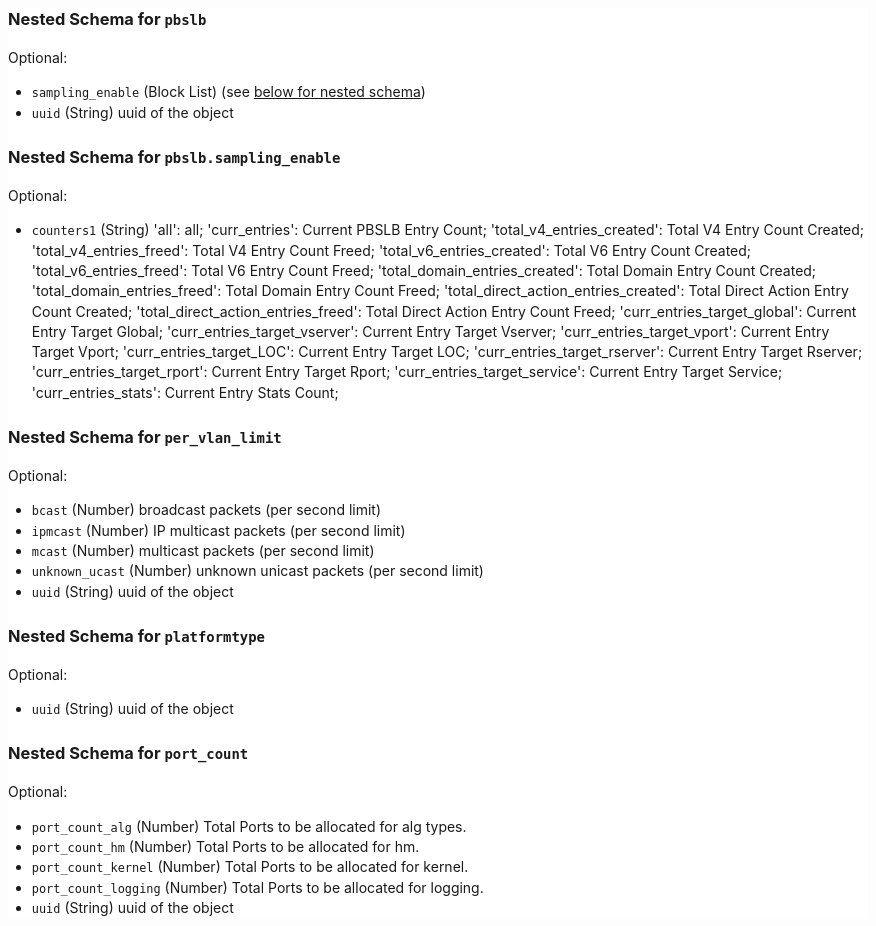 
<a id="nestedblock--pbslb"></a>
### Nested Schema for `pbslb`

Optional:

- `sampling_enable` (Block List) (see [below for nested schema](#nestedblock--pbslb--sampling_enable))
- `uuid` (String) uuid of the object

<a id="nestedblock--pbslb--sampling_enable"></a>
### Nested Schema for `pbslb.sampling_enable`

Optional:

- `counters1` (String) 'all': all; 'curr_entries': Current PBSLB Entry Count; 'total_v4_entries_created': Total V4 Entry Count Created; 'total_v4_entries_freed': Total V4 Entry Count Freed; 'total_v6_entries_created': Total V6 Entry Count Created; 'total_v6_entries_freed': Total V6 Entry Count Freed; 'total_domain_entries_created': Total Domain Entry Count Created; 'total_domain_entries_freed': Total Domain Entry Count Freed; 'total_direct_action_entries_created': Total Direct Action Entry Count Created; 'total_direct_action_entries_freed': Total Direct Action Entry Count Freed; 'curr_entries_target_global': Current Entry Target Global; 'curr_entries_target_vserver': Current Entry Target Vserver; 'curr_entries_target_vport': Current Entry Target Vport; 'curr_entries_target_LOC': Current Entry Target LOC; 'curr_entries_target_rserver': Current Entry Target Rserver; 'curr_entries_target_rport': Current Entry Target Rport; 'curr_entries_target_service': Current Entry Target Service; 'curr_entries_stats': Current Entry Stats Count;



<a id="nestedblock--per_vlan_limit"></a>
### Nested Schema for `per_vlan_limit`

Optional:

- `bcast` (Number) broadcast packets (per second limit)
- `ipmcast` (Number) IP multicast packets (per second limit)
- `mcast` (Number) multicast packets (per second limit)
- `unknown_ucast` (Number) unknown unicast packets (per second limit)
- `uuid` (String) uuid of the object


<a id="nestedblock--platformtype"></a>
### Nested Schema for `platformtype`

Optional:

- `uuid` (String) uuid of the object


<a id="nestedblock--port_count"></a>
### Nested Schema for `port_count`

Optional:

- `port_count_alg` (Number) Total Ports to be allocated for alg types.
- `port_count_hm` (Number) Total Ports to be allocated for hm.
- `port_count_kernel` (Number) Total Ports to be allocated for kernel.
- `port_count_logging` (Number) Total Ports to be allocated for logging.
- `uuid` (String) uuid of the object
